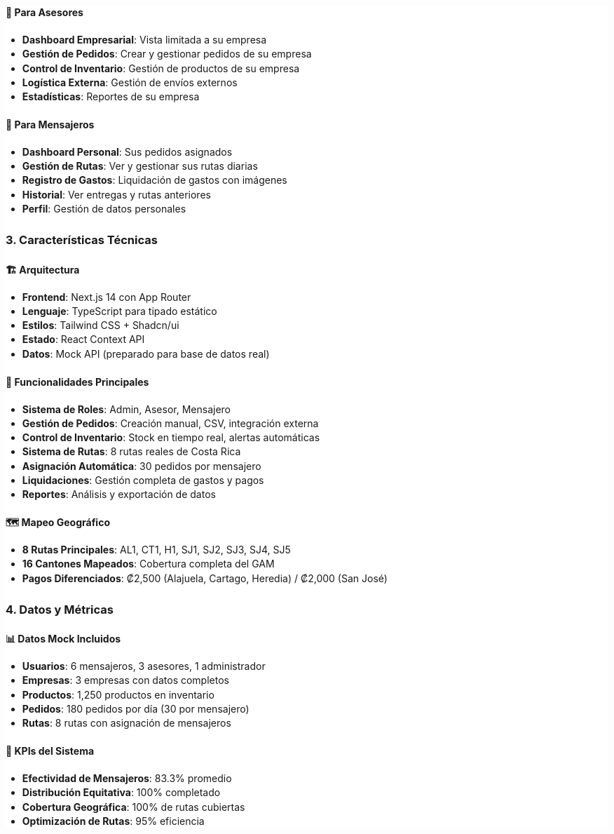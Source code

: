 #### **🏢 Para Asesores**
- **Dashboard Empresarial**: Vista limitada a su empresa
- **Gestión de Pedidos**: Crear y gestionar pedidos de su empresa
- **Control de Inventario**: Gestión de productos de su empresa
- **Logística Externa**: Gestión de envíos externos
- **Estadísticas**: Reportes de su empresa

#### **🚚 Para Mensajeros**
- **Dashboard Personal**: Sus pedidos asignados
- **Gestión de Rutas**: Ver y gestionar sus rutas diarias
- **Registro de Gastos**: Liquidación de gastos con imágenes
- **Historial**: Ver entregas y rutas anteriores
- **Perfil**: Gestión de datos personales

### **3. Características Técnicas**

#### **🏗️ Arquitectura**
- **Frontend**: Next.js 14 con App Router
- **Lenguaje**: TypeScript para tipado estático
- **Estilos**: Tailwind CSS + Shadcn/ui
- **Estado**: React Context API
- **Datos**: Mock API (preparado para base de datos real)

#### **🔧 Funcionalidades Principales**
- **Sistema de Roles**: Admin, Asesor, Mensajero
- **Gestión de Pedidos**: Creación manual, CSV, integración externa
- **Control de Inventario**: Stock en tiempo real, alertas automáticas
- **Sistema de Rutas**: 8 rutas reales de Costa Rica
- **Asignación Automática**: 30 pedidos por mensajero
- **Liquidaciones**: Gestión completa de gastos y pagos
- **Reportes**: Análisis y exportación de datos

#### **🗺️ Mapeo Geográfico**
- **8 Rutas Principales**: AL1, CT1, H1, SJ1, SJ2, SJ3, SJ4, SJ5
- **16 Cantones Mapeados**: Cobertura completa del GAM
- **Pagos Diferenciados**: ₡2,500 (Alajuela, Cartago, Heredia) / ₡2,000 (San José)

### **4. Datos y Métricas**

#### **📊 Datos Mock Incluidos**
- **Usuarios**: 6 mensajeros, 3 asesores, 1 administrador
- **Empresas**: 3 empresas con datos completos
- **Productos**: 1,250 productos en inventario
- **Pedidos**: 180 pedidos por día (30 por mensajero)
- **Rutas**: 8 rutas con asignación de mensajeros

#### **🎯 KPIs del Sistema**
- **Efectividad de Mensajeros**: 83.3% promedio
- **Distribución Equitativa**: 100% completado
- **Cobertura Geográfica**: 100% de rutas cubiertas
- **Optimización de Rutas**: 95% eficiencia
